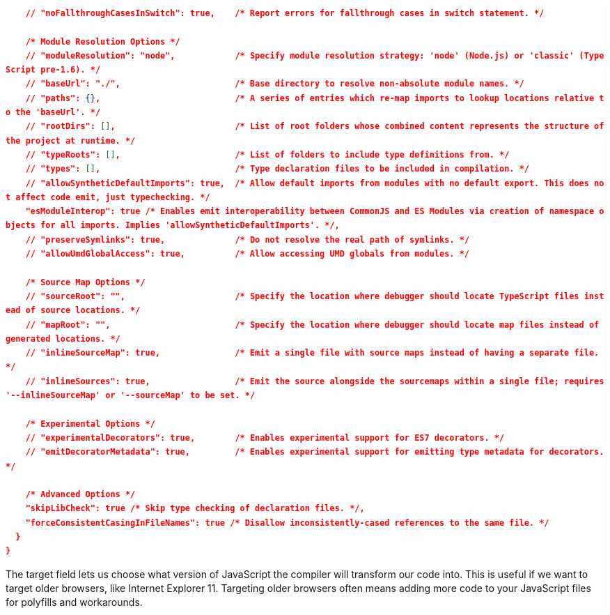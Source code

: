```json
    // "noFallthroughCasesInSwitch": true,    /* Report errors for fallthrough cases in switch statement. */

    /* Module Resolution Options */
    // "moduleResolution": "node",            /* Specify module resolution strategy: 'node' (Node.js) or 'classic' (TypeScript pre-1.6). */
    // "baseUrl": "./",                       /* Base directory to resolve non-absolute module names. */
    // "paths": {},                           /* A series of entries which re-map imports to lookup locations relative to the 'baseUrl'. */
    // "rootDirs": [],                        /* List of root folders whose combined content represents the structure of the project at runtime. */
    // "typeRoots": [],                       /* List of folders to include type definitions from. */
    // "types": [],                           /* Type declaration files to be included in compilation. */
    // "allowSyntheticDefaultImports": true,  /* Allow default imports from modules with no default export. This does not affect code emit, just typechecking. */
    "esModuleInterop": true /* Enables emit interoperability between CommonJS and ES Modules via creation of namespace objects for all imports. Implies 'allowSyntheticDefaultImports'. */,
    // "preserveSymlinks": true,              /* Do not resolve the real path of symlinks. */
    // "allowUmdGlobalAccess": true,          /* Allow accessing UMD globals from modules. */

    /* Source Map Options */
    // "sourceRoot": "",                      /* Specify the location where debugger should locate TypeScript files instead of source locations. */
    // "mapRoot": "",                         /* Specify the location where debugger should locate map files instead of generated locations. */
    // "inlineSourceMap": true,               /* Emit a single file with source maps instead of having a separate file. */
    // "inlineSources": true,                 /* Emit the source alongside the sourcemaps within a single file; requires '--inlineSourceMap' or '--sourceMap' to be set. */

    /* Experimental Options */
    // "experimentalDecorators": true,        /* Enables experimental support for ES7 decorators. */
    // "emitDecoratorMetadata": true,         /* Enables experimental support for emitting type metadata for decorators. */

    /* Advanced Options */
    "skipLibCheck": true /* Skip type checking of declaration files. */,
    "forceConsistentCasingInFileNames": true /* Disallow inconsistently-cased references to the same file. */
  }
}
```

The target field lets us choose what version of JavaScript the compiler will transform our code into. This is useful if we want to target older browsers, like Internet Explorer 11. Targeting older browsers often means adding more code to your JavaScript files for polyfills and workarounds.
